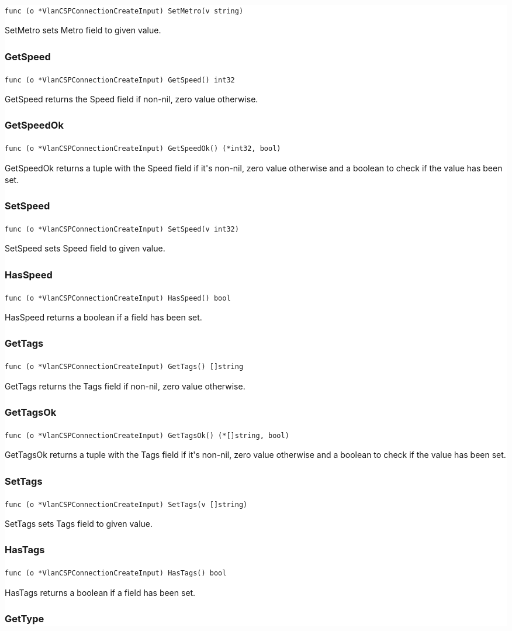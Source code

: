 `func (o *VlanCSPConnectionCreateInput) SetMetro(v string)`

SetMetro sets Metro field to given value.


### GetSpeed

`func (o *VlanCSPConnectionCreateInput) GetSpeed() int32`

GetSpeed returns the Speed field if non-nil, zero value otherwise.

### GetSpeedOk

`func (o *VlanCSPConnectionCreateInput) GetSpeedOk() (*int32, bool)`

GetSpeedOk returns a tuple with the Speed field if it's non-nil, zero value otherwise
and a boolean to check if the value has been set.

### SetSpeed

`func (o *VlanCSPConnectionCreateInput) SetSpeed(v int32)`

SetSpeed sets Speed field to given value.

### HasSpeed

`func (o *VlanCSPConnectionCreateInput) HasSpeed() bool`

HasSpeed returns a boolean if a field has been set.

### GetTags

`func (o *VlanCSPConnectionCreateInput) GetTags() []string`

GetTags returns the Tags field if non-nil, zero value otherwise.

### GetTagsOk

`func (o *VlanCSPConnectionCreateInput) GetTagsOk() (*[]string, bool)`

GetTagsOk returns a tuple with the Tags field if it's non-nil, zero value otherwise
and a boolean to check if the value has been set.

### SetTags

`func (o *VlanCSPConnectionCreateInput) SetTags(v []string)`

SetTags sets Tags field to given value.

### HasTags

`func (o *VlanCSPConnectionCreateInput) HasTags() bool`

HasTags returns a boolean if a field has been set.

### GetType
